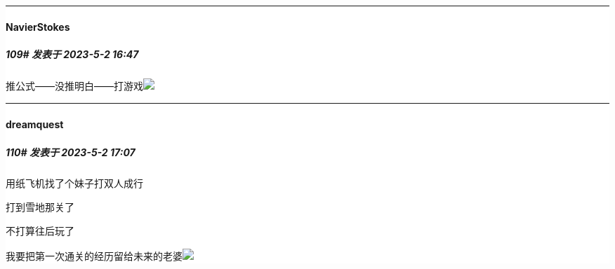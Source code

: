 
*****

####  NavierStokes  
##### 109#       发表于 2023-5-2 16:47

推公式——没推明白——打游戏<img src="https://static.saraba1st.com/image/smiley/face2017/067.png" referrerpolicy="no-referrer">


*****

####  dreamquest  
##### 110#       发表于 2023-5-2 17:07

用纸飞机找了个妹子打双人成行

打到雪地那关了

不打算往后玩了

我要把第一次通关的经历留给未来的老婆<img src="https://static.saraba1st.com/image/smiley/face2017/161.png" referrerpolicy="no-referrer">

